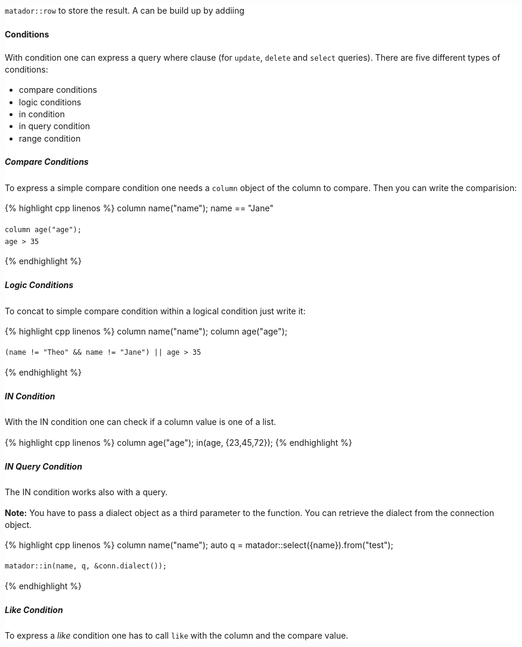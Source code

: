 ```matador::row``` to store the result. A can be build up by addiing
#### Conditions

With condition one can express a query where clause (for ```update```, ```delete``` and
```select``` queries). There are five different types of conditions:

- compare conditions
- logic conditions
- in condition
- in query condition
- range condition

##### Compare Conditions

To express a simple compare condition one needs a ```column``` object of the column to
compare. Then you can write the comparision:

{% highlight cpp linenos %}
    column name("name");
    name == "Jane"

    column age("age");
    age > 35
{% endhighlight %}

##### Logic Conditions

To concat to simple compare condition within a logical condition just write it:

{% highlight cpp linenos %}
    column name("name");
    column age("age");

    (name != "Theo" && name != "Jane") || age > 35
{% endhighlight %}

##### IN Condition

With the IN condition one can check if a column value is one of a list.

{% highlight cpp linenos %}
    column age("age");
    in(age, {23,45,72});
{% endhighlight %}

##### IN Query Condition

The IN condition works also with a query.

__Note:__ You have to pass a dialect object as a third parameter to the function. You
can retrieve the dialect from the connection object.

{% highlight cpp linenos %}
    column name("name");
    auto q = matador::select({name}).from("test");

    matador::in(name, q, &conn.dialect());
{% endhighlight %}

##### Like Condition

To express a _like_ condition one has to call ```like``` with the column and
the compare value.

```